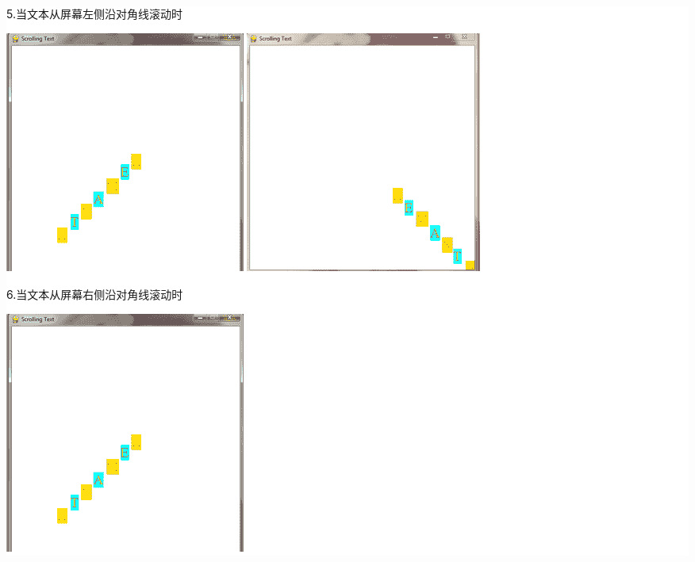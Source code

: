 5.当文本从屏幕左侧沿对角线滚动时

![](img/f354b848218659a786013390180731c2.png) ![](img/f28dc2b438185ffb882e446ff13e8883.png)

6.当文本从屏幕右侧沿对角线滚动时

![](img/f354b848218659a786013390180731c2.png)